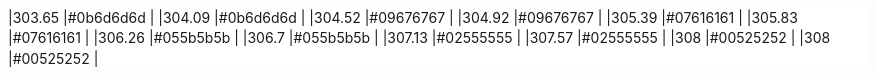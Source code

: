 |303.65  |#0b6d6d6d     |
|304.09  |#0b6d6d6d     |
|304.52  |#09676767     |
|304.92  |#09676767     |
|305.39  |#07616161     |
|305.83  |#07616161     |
|306.26  |#055b5b5b     |
|306.7   |#055b5b5b     |
|307.13  |#02555555     |
|307.57  |#02555555     |
|308     |#00525252     |
|308     |#00525252     |

